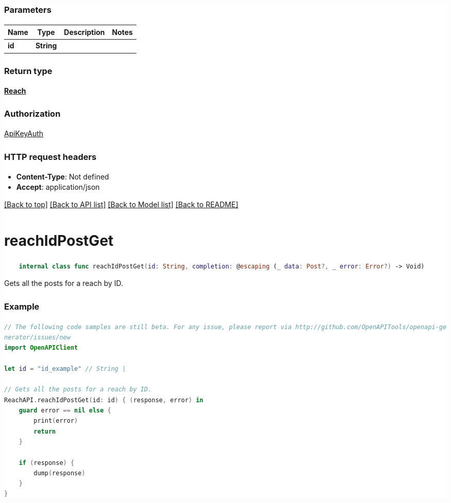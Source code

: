 ### Parameters

| Name   | Type       | Description | Notes |
| ------ | ---------- | ----------- | ----- |
| **id** | **String** |             |

### Return type

[**Reach**](Reach.md)

### Authorization

[ApiKeyAuth](../README.md#ApiKeyAuth)

### HTTP request headers

- **Content-Type**: Not defined
- **Accept**: application/json

[[Back to top]](#) [[Back to API list]](../README.md#documentation-for-api-endpoints) [[Back to Model list]](../README.md#documentation-for-models) [[Back to README]](../README.md)

# **reachIdPostGet**

```swift
    internal class func reachIdPostGet(id: String, completion: @escaping (_ data: Post?, _ error: Error?) -> Void)
```

Gets all the posts for a reach by ID.

### Example

```swift
// The following code samples are still beta. For any issue, please report via http://github.com/OpenAPITools/openapi-generator/issues/new
import OpenAPIClient

let id = "id_example" // String |

// Gets all the posts for a reach by ID.
ReachAPI.reachIdPostGet(id: id) { (response, error) in
    guard error == nil else {
        print(error)
        return
    }

    if (response) {
        dump(response)
    }
}
```
